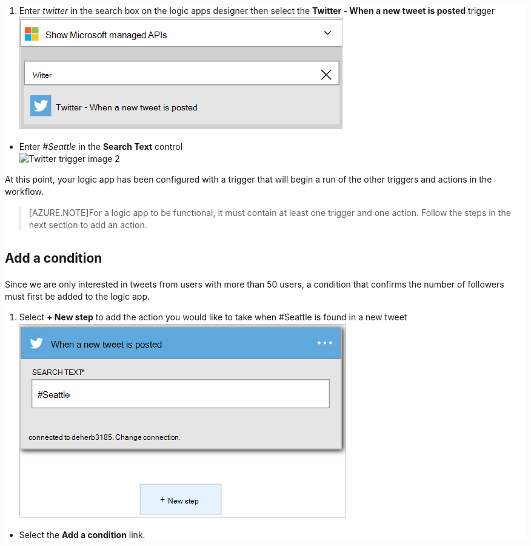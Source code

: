 1. Enter *twitter* in the search box on the logic apps designer then select the **Twitter - When a new tweet is posted**  trigger   
![Twitter trigger image 1](./media/connectors-create-api-twitter/trigger-1.png)  
- Enter *#Seattle* in the **Search Text** control  
![Twitter trigger image 2](./media/connectors-create-api-twitter/trigger-2.png) 

At this point, your logic app has been configured with a trigger that will begin a run of the other triggers and actions in the workflow. 

>[AZURE.NOTE]For a logic app to be functional, it must contain at least one trigger and one action. Follow the steps in the next section to add an action.  

## <a name="add-a-condition"></a>Add a condition
Since we are only interested in tweets from users with more than 50 users, a condition that confirms the number of followers must first be added to the logic app.  

1. Select **+ New step** to add the action you would like to take when #Seattle is found in a new tweet  
![Twitter action image 1](../../includes/media/connectors-create-api-twitter/action-1.png)  
- Select the **Add a condition** link.  